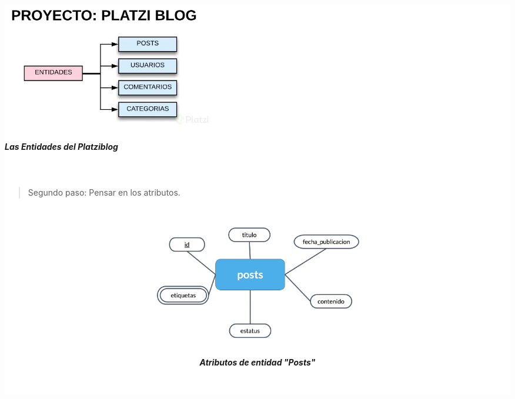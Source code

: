   <img src="src/13.webp" width="350">
  <h5>Las Entidades del Platziblog</h5>
</div>
<br>

> Segundo paso: Pensar en los atributos.
<br>
<div align="center"> 
  <img src="src/14.png" width="350">
  <h5> Atributos de entidad "Posts"</h5>
</div>
<br>
<div align="center"> 